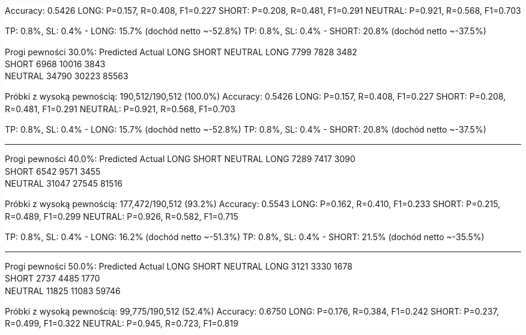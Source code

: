 Accuracy: 0.5426
LONG: P=0.157, R=0.408, F1=0.227
SHORT: P=0.208, R=0.481, F1=0.291
NEUTRAL: P=0.921, R=0.568, F1=0.703

TP: 0.8%, SL: 0.4% - LONG: 15.7% (dochód netto ~-52.8%)
TP: 0.8%, SL: 0.4% - SHORT: 20.8% (dochód netto ~-37.5%)

Progi pewności 30.0%:
Predicted
Actual    LONG  SHORT  NEUTRAL
LONG      7799   7828   3482  
SHORT     6968   10016  3843  
NEUTRAL   34790  30223  85563 

Próbki z wysoką pewnością: 190,512/190,512 (100.0%)
Accuracy: 0.5426
LONG: P=0.157, R=0.408, F1=0.227
SHORT: P=0.208, R=0.481, F1=0.291
NEUTRAL: P=0.921, R=0.568, F1=0.703

TP: 0.8%, SL: 0.4% - LONG: 15.7% (dochód netto ~-52.8%)
TP: 0.8%, SL: 0.4% - SHORT: 20.8% (dochód netto ~-37.5%)

--------------------------------------------------------------------

Progi pewności 40.0%:
Predicted
Actual    LONG  SHORT  NEUTRAL
LONG      7289   7417   3090  
SHORT     6542   9571   3455  
NEUTRAL   31047  27545  81516 

Próbki z wysoką pewnością: 177,472/190,512 (93.2%)
Accuracy: 0.5543
LONG: P=0.162, R=0.410, F1=0.233
SHORT: P=0.215, R=0.489, F1=0.299
NEUTRAL: P=0.926, R=0.582, F1=0.715

TP: 0.8%, SL: 0.4% - LONG: 16.2% (dochód netto ~-51.3%)
TP: 0.8%, SL: 0.4% - SHORT: 21.5% (dochód netto ~-35.5%)

--------------------------------------------------------------------

Progi pewności 50.0%:
Predicted
Actual    LONG  SHORT  NEUTRAL
LONG      3121   3330   1678  
SHORT     2737   4485   1770  
NEUTRAL   11825  11083  59746 

Próbki z wysoką pewnością: 99,775/190,512 (52.4%)
Accuracy: 0.6750
LONG: P=0.176, R=0.384, F1=0.242
SHORT: P=0.237, R=0.499, F1=0.322
NEUTRAL: P=0.945, R=0.723, F1=0.819
